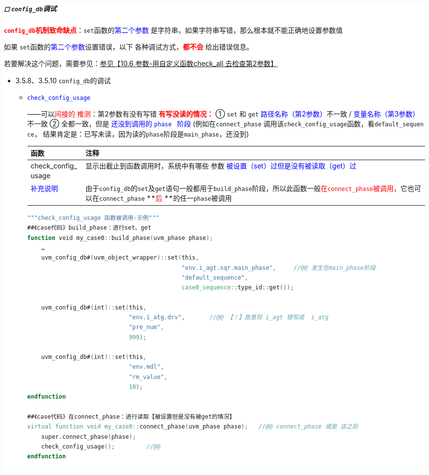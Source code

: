 



##### ◻ `config_db`调试

**<font color=red>`config_db`机制致命缺点</font>**：`set`函数的<font color=blue>第二个参数</font> 是字符串，如果字符串写错，那么根本就不能正确地设置参数值

如果 `set`函数的<font color=blue>第二个参数</font>设置错误，以下 各种调试方式，**<font color=red>都不会</font>** 给出错误信息。

若要解决这个问题，需要参见：[参见【10.6 参数-用自定义函数check_all 去检查第2参数】 ](#Ctrl跳转21)



- 3.5.8、3.5.10 `config_db`的调试

  - <font color=blue>`check_config_usage`</font>

    ——可以<font color=red>间接的 推测</font>：第2参数有没有写错
    **<font color=red>有写没读的情况：</font>**
    ①  `set` 和  `get` <font color=blue>路径名称（第2参数）</font>不一致 / <font color=blue>变量名称（第3参数）</font>不一致 
    ②  全都一致，但是  <font color=blue>还没到调用的 `phase ` 阶段</font>
         (例如在`connect_phase` 调用该`check_config_usage`函数，看`default_sequence`，
           结果肯定是：已写未读，因为读的`phase`阶段是`main_phase`，还没到)

    | 函数                             | 注释                                                         |
    | -------------------------------- | ------------------------------------------------------------ |
    | check_config_usage               | 显示出截止到函数调用时，系统中有哪些 参数 <font color=blue>被设置（set）过但是没有被读取（get）过</font> |
    | <font color=blue>补充说明</font> | 由于`config_db`的`set`及`get`语句一般都用于`build_phase`阶段，所以此函数一般<font color=red>在`connect_phase`被调用</font>，它也可以在`connect_phase` **<font color=red>后 </font>**的任一`phase`被调用 |

    ```verilog
    """check_config_usage 函数被调用-示例"""
    ##《case代码》build_phase：进行set、get
    function void my_case0::build_phase(uvm_phase phase);
    	…
    	uvm_config_db#(uvm_object_wrapper)::set(this,
                                                "env.i_agt.sqr.main_phase",     //@@ 发生在main_phase阶段
                                                "default_sequence",
                                                case0_sequence::type_id::get());
        
    	uvm_config_db#(int)::set(this,
                                 "env.i_atg.drv",       //@@ 【！】故意将 i_agt 错写成  i_atg
                                 "pre_num",
                                 999);
        
    	uvm_config_db#(int)::set(this,
                                 "env.mdl",
                                 "rm_value",
                                 10);
    endfunction
        
    ##《case代码》在connect_phase：进行读取【被设置但是没有被get的情况】
    virtual function void my_case0::connect_phase(uvm_phase phase);   //@@ connect_phase 或是 这之后
    	super.connect_phase(phase);
        check_config_usage();         //@@ 
    endfunction
        